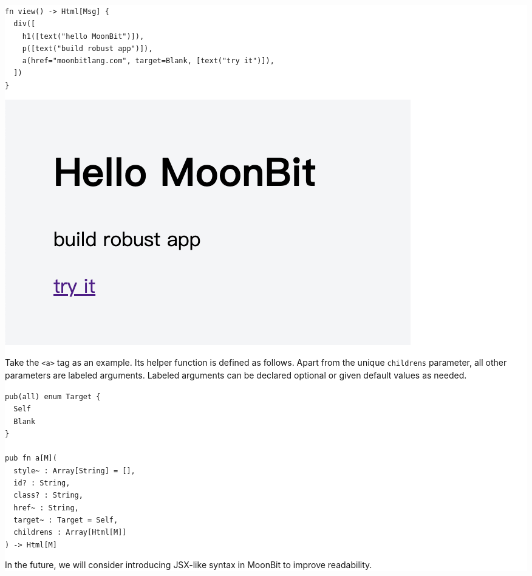 ```moonbit
fn view() -> Html[Msg] {
  div([
    h1([text("hello MoonBit")]),
    p([text("build robust app")]),
    a(href="moonbitlang.com", target=Blank, [text("try it")]),
  ])
}
```

![pic.png](pic.png)

Take the `<a>` tag as an example. Its helper function is defined as follows. Apart from the unique `childrens` parameter, all other parameters are labeled arguments. Labeled arguments can be declared optional or given default values as needed.

```moonbit
pub(all) enum Target {
  Self
  Blank
}

pub fn a[M](
  style~ : Array[String] = [],
  id? : String,
  class? : String,
  href~ : String,
  target~ : Target = Self,
  childrens : Array[Html[M]]
) -> Html[M]
```

In the future, we will consider introducing JSX-like syntax in MoonBit to improve readability.
